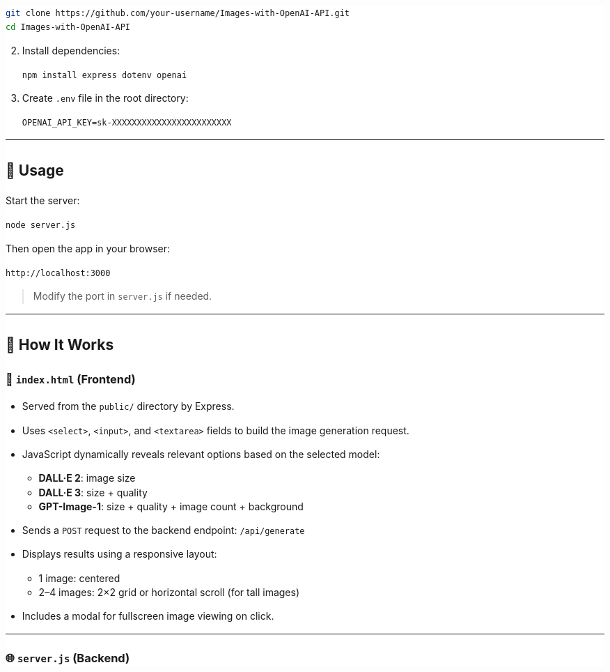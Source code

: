    ```bash
   git clone https://github.com/your-username/Images-with-OpenAI-API.git
   cd Images-with-OpenAI-API
   ```

2. Install dependencies:

   ```bash
   npm install express dotenv openai
   ```

3. Create `.env` file in the root directory:

   ```
   OPENAI_API_KEY=sk-XXXXXXXXXXXXXXXXXXXXXXXX
   ```

---

## 🚀 Usage

Start the server:

```bash
node server.js
```

Then open the app in your browser:

```
http://localhost:3000
```

> Modify the port in `server.js` if needed.

---

## 🧠 How It Works

### 📄 `index.html` (Frontend)

* Served from the `public/` directory by Express.
* Uses `<select>`, `<input>`, and `<textarea>` fields to build the image generation request.
* JavaScript dynamically reveals relevant options based on the selected model:

  * **DALL·E 2**: image size
  * **DALL·E 3**: size + quality
  * **GPT-Image-1**: size + quality + image count + background
* Sends a `POST` request to the backend endpoint: `/api/generate`
* Displays results using a responsive layout:

  * 1 image: centered
  * 2–4 images: 2×2 grid or horizontal scroll (for tall images)
* Includes a modal for fullscreen image viewing on click.

---

### 🌐 `server.js` (Backend)
